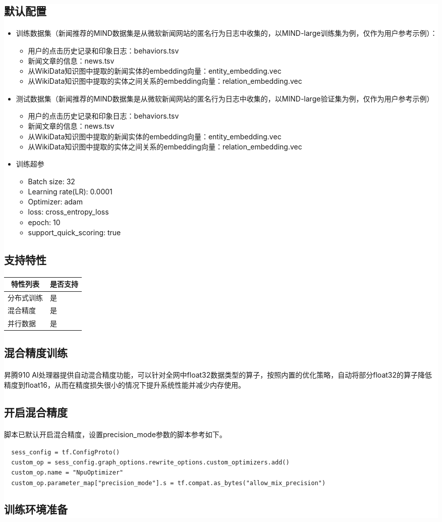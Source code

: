 ## 默认配置<a name="section91661242121611"></a>

- 训练数据集（新闻推荐的MIND数据集是从微软新闻网站的匿名行为日志中收集的，以MIND-large训练集为例，仅作为用户参考示例）：

  - 用户的点击历史记录和印象日志：behaviors.tsv
  - 新闻文章的信息：news.tsv
  - 从WikiData知识图中提取的新闻实体的embedding向量：entity_embedding.vec
  - 从WikiData知识图中提取的实体之间关系的embedding向量：relation_embedding.vec

- 测试数据集（新闻推荐的MIND数据集是从微软新闻网站的匿名行为日志中收集的，以MIND-large验证集为例，仅作为用户参考示例）

  - 用户的点击历史记录和印象日志：behaviors.tsv
  - 新闻文章的信息：news.tsv
  - 从WikiData知识图中提取的新闻实体的embedding向量：entity_embedding.vec
  - 从WikiData知识图中提取的实体之间关系的embedding向量：relation_embedding.vec

- 训练超参

  - Batch size: 32
  - Learning rate(LR): 0.0001
  - Optimizer: adam
  - loss: cross_entropy_loss
  - epoch: 10
  - support_quick_scoring: true


## 支持特性<a name="section1899153513554"></a>

| 特性列表  | 是否支持 |
|-------|------|
| 分布式训练 | 是    |
| 混合精度  | 是    |
| 并行数据  | 是    |

## 混合精度训练<a name="section168064817164"></a>

昇腾910 AI处理器提供自动混合精度功能，可以针对全网中float32数据类型的算子，按照内置的优化策略，自动将部分float32的算子降低精度到float16，从而在精度损失很小的情况下提升系统性能并减少内存使用。

## 开启混合精度<a name="section20779114113713"></a>

脚本已默认开启混合精度，设置precision_mode参数的脚本参考如下。

  ```
    sess_config = tf.ConfigProto()
    custom_op = sess_config.graph_options.rewrite_options.custom_optimizers.add()
    custom_op.name = "NpuOptimizer"
    custom_op.parameter_map["precision_mode"].s = tf.compat.as_bytes("allow_mix_precision")
  ```


<h2 id="训练环境准备.md">训练环境准备</h2>
